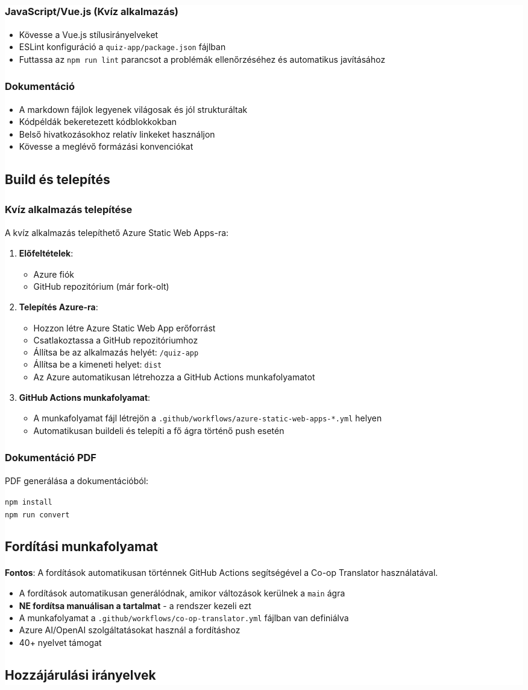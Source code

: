 ### JavaScript/Vue.js (Kvíz alkalmazás)
- Kövesse a Vue.js stílusirányelveket
- ESLint konfiguráció a `quiz-app/package.json` fájlban
- Futtassa az `npm run lint` parancsot a problémák ellenőrzéséhez és automatikus javításához

### Dokumentáció
- A markdown fájlok legyenek világosak és jól strukturáltak
- Kódpéldák bekeretezett kódblokkokban
- Belső hivatkozásokhoz relatív linkeket használjon
- Kövesse a meglévő formázási konvenciókat

## Build és telepítés

### Kvíz alkalmazás telepítése

A kvíz alkalmazás telepíthető Azure Static Web Apps-ra:

1. **Előfeltételek**:
   - Azure fiók
   - GitHub repozitórium (már fork-olt)

2. **Telepítés Azure-ra**:
   - Hozzon létre Azure Static Web App erőforrást
   - Csatlakoztassa a GitHub repozitóriumhoz
   - Állítsa be az alkalmazás helyét: `/quiz-app`
   - Állítsa be a kimeneti helyet: `dist`
   - Az Azure automatikusan létrehozza a GitHub Actions munkafolyamatot

3. **GitHub Actions munkafolyamat**:
   - A munkafolyamat fájl létrejön a `.github/workflows/azure-static-web-apps-*.yml` helyen
   - Automatikusan buildeli és telepíti a fő ágra történő push esetén

### Dokumentáció PDF

PDF generálása a dokumentációból:

```bash
npm install
npm run convert
```

## Fordítási munkafolyamat

**Fontos**: A fordítások automatikusan történnek GitHub Actions segítségével a Co-op Translator használatával.

- A fordítások automatikusan generálódnak, amikor változások kerülnek a `main` ágra
- **NE fordítsa manuálisan a tartalmat** - a rendszer kezeli ezt
- A munkafolyamat a `.github/workflows/co-op-translator.yml` fájlban van definiálva
- Azure AI/OpenAI szolgáltatásokat használ a fordításhoz
- 40+ nyelvet támogat

## Hozzájárulási irányelvek
